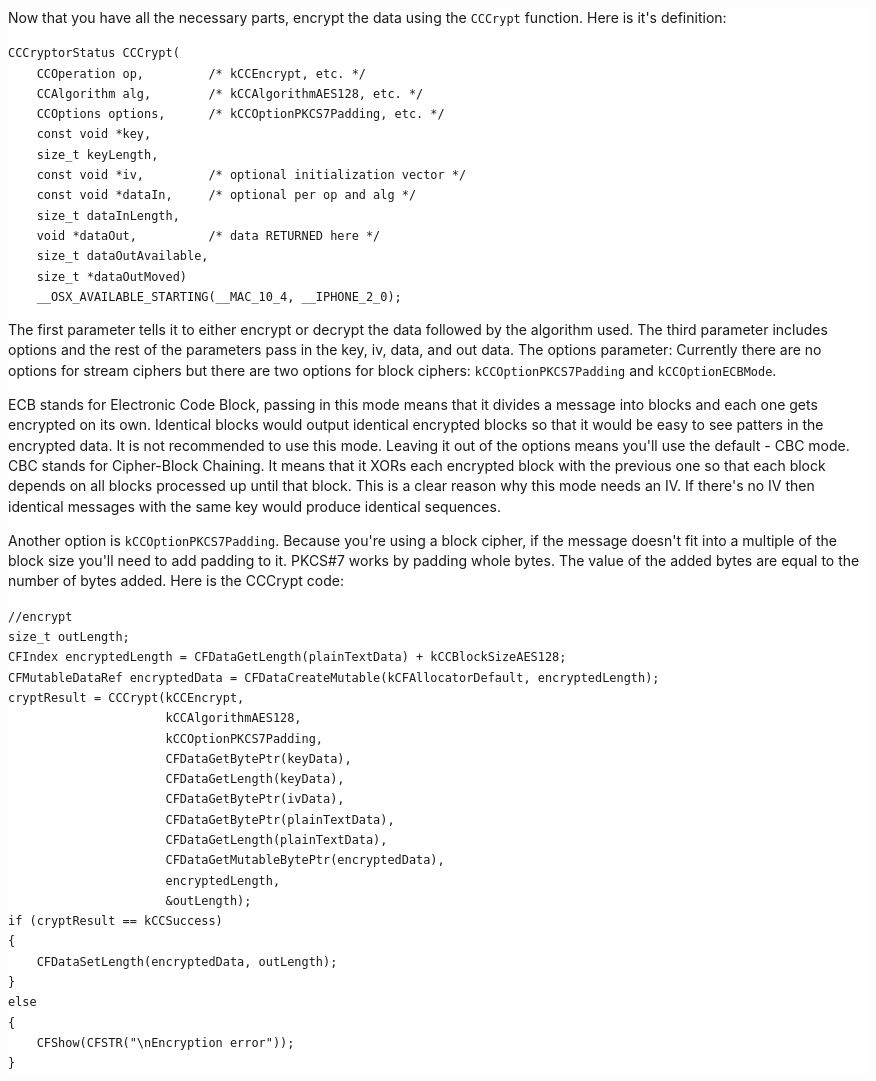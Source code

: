 Now that you have all the necessary parts, encrypt the data using the `CCCrypt` function. Here is it's definition:

	CCCryptorStatus CCCrypt(
	    CCOperation op,         /* kCCEncrypt, etc. */
	    CCAlgorithm alg,        /* kCCAlgorithmAES128, etc. */
	    CCOptions options,      /* kCCOptionPKCS7Padding, etc. */
	    const void *key,
	    size_t keyLength,
	    const void *iv,         /* optional initialization vector */
	    const void *dataIn,     /* optional per op and alg */
	    size_t dataInLength,
	    void *dataOut,          /* data RETURNED here */
	    size_t dataOutAvailable,
	    size_t *dataOutMoved)
	    __OSX_AVAILABLE_STARTING(__MAC_10_4, __IPHONE_2_0);


The first parameter tells it to either encrypt or decrypt the data followed by the algorithm used. The third parameter includes options and the rest of the parameters pass in the key, iv, data, and out data. The options parameter: Currently there are no options for stream ciphers but there are two options for block ciphers: `kCCOptionPKCS7Padding` and `kCCOptionECBMode`. 

ECB stands for Electronic Code Block, passing in this mode means that it divides a message into blocks and each one gets encrypted on its own. Identical blocks would output identical encrypted blocks so that it would be easy to see patters in the encrypted data. It is not recommended to use this mode. Leaving it out of the options means you'll use the default - CBC mode. CBC stands for Cipher-Block Chaining. It means that it XORs each encrypted block with the previous one so that each block depends on all blocks processed up until that block. This is a clear reason why this mode needs an IV. If there's no IV then identical messages with the same key would produce identical sequences.

Another option is `kCCOptionPKCS7Padding`. Because you're using a block cipher, if the message doesn't fit into a multiple of the block size you'll need to add padding to it. PKCS#7 works by padding whole bytes. The value of the added bytes are equal to the number of bytes added. Here is the CCCrypt code:

    //encrypt
    size_t outLength;
    CFIndex encryptedLength = CFDataGetLength(plainTextData) + kCCBlockSizeAES128;
    CFMutableDataRef encryptedData = CFDataCreateMutable(kCFAllocatorDefault, encryptedLength);
    cryptResult = CCCrypt(kCCEncrypt,
                          kCCAlgorithmAES128,
                          kCCOptionPKCS7Padding,
                          CFDataGetBytePtr(keyData),
                          CFDataGetLength(keyData),
                          CFDataGetBytePtr(ivData),
                          CFDataGetBytePtr(plainTextData),
                          CFDataGetLength(plainTextData),
                          CFDataGetMutableBytePtr(encryptedData),
                          encryptedLength,
                          &outLength);
    if (cryptResult == kCCSuccess)
    {
        CFDataSetLength(encryptedData, outLength);
    }
    else
    {
        CFShow(CFSTR("\nEncryption error"));
    }
    